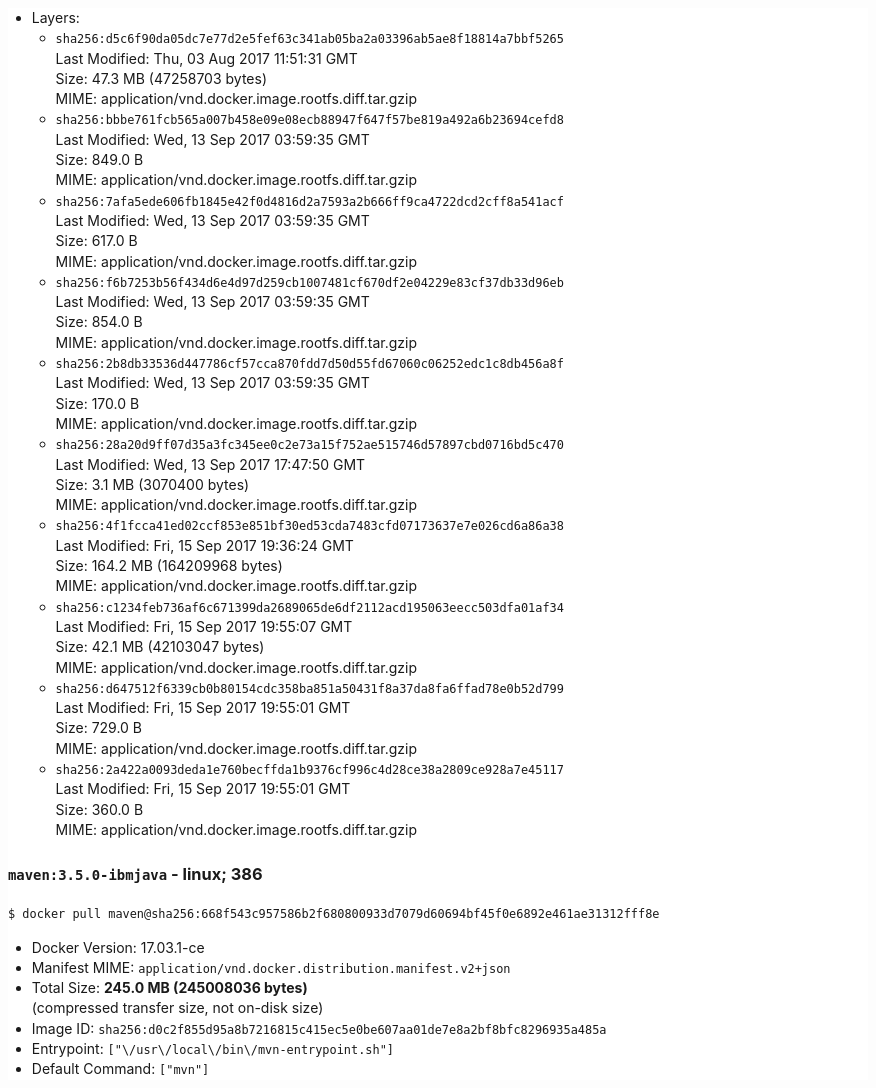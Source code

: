-	Layers:
	-	`sha256:d5c6f90da05dc7e77d2e5fef63c341ab05ba2a03396ab5ae8f18814a7bbf5265`  
		Last Modified: Thu, 03 Aug 2017 11:51:31 GMT  
		Size: 47.3 MB (47258703 bytes)  
		MIME: application/vnd.docker.image.rootfs.diff.tar.gzip
	-	`sha256:bbbe761fcb565a007b458e09e08ecb88947f647f57be819a492a6b23694cefd8`  
		Last Modified: Wed, 13 Sep 2017 03:59:35 GMT  
		Size: 849.0 B  
		MIME: application/vnd.docker.image.rootfs.diff.tar.gzip
	-	`sha256:7afa5ede606fb1845e42f0d4816d2a7593a2b666ff9ca4722dcd2cff8a541acf`  
		Last Modified: Wed, 13 Sep 2017 03:59:35 GMT  
		Size: 617.0 B  
		MIME: application/vnd.docker.image.rootfs.diff.tar.gzip
	-	`sha256:f6b7253b56f434d6e4d97d259cb1007481cf670df2e04229e83cf37db33d96eb`  
		Last Modified: Wed, 13 Sep 2017 03:59:35 GMT  
		Size: 854.0 B  
		MIME: application/vnd.docker.image.rootfs.diff.tar.gzip
	-	`sha256:2b8db33536d447786cf57cca870fdd7d50d55fd67060c06252edc1c8db456a8f`  
		Last Modified: Wed, 13 Sep 2017 03:59:35 GMT  
		Size: 170.0 B  
		MIME: application/vnd.docker.image.rootfs.diff.tar.gzip
	-	`sha256:28a20d9ff07d35a3fc345ee0c2e73a15f752ae515746d57897cbd0716bd5c470`  
		Last Modified: Wed, 13 Sep 2017 17:47:50 GMT  
		Size: 3.1 MB (3070400 bytes)  
		MIME: application/vnd.docker.image.rootfs.diff.tar.gzip
	-	`sha256:4f1fcca41ed02ccf853e851bf30ed53cda7483cfd07173637e7e026cd6a86a38`  
		Last Modified: Fri, 15 Sep 2017 19:36:24 GMT  
		Size: 164.2 MB (164209968 bytes)  
		MIME: application/vnd.docker.image.rootfs.diff.tar.gzip
	-	`sha256:c1234feb736af6c671399da2689065de6df2112acd195063eecc503dfa01af34`  
		Last Modified: Fri, 15 Sep 2017 19:55:07 GMT  
		Size: 42.1 MB (42103047 bytes)  
		MIME: application/vnd.docker.image.rootfs.diff.tar.gzip
	-	`sha256:d647512f6339cb0b80154cdc358ba851a50431f8a37da8fa6ffad78e0b52d799`  
		Last Modified: Fri, 15 Sep 2017 19:55:01 GMT  
		Size: 729.0 B  
		MIME: application/vnd.docker.image.rootfs.diff.tar.gzip
	-	`sha256:2a422a0093deda1e760becffda1b9376cf996c4d28ce38a2809ce928a7e45117`  
		Last Modified: Fri, 15 Sep 2017 19:55:01 GMT  
		Size: 360.0 B  
		MIME: application/vnd.docker.image.rootfs.diff.tar.gzip

### `maven:3.5.0-ibmjava` - linux; 386

```console
$ docker pull maven@sha256:668f543c957586b2f680800933d7079d60694bf45f0e6892e461ae31312fff8e
```

-	Docker Version: 17.03.1-ce
-	Manifest MIME: `application/vnd.docker.distribution.manifest.v2+json`
-	Total Size: **245.0 MB (245008036 bytes)**  
	(compressed transfer size, not on-disk size)
-	Image ID: `sha256:d0c2f855d95a8b7216815c415ec5e0be607aa01de7e8a2bf8bfc8296935a485a`
-	Entrypoint: `["\/usr\/local\/bin\/mvn-entrypoint.sh"]`
-	Default Command: `["mvn"]`
